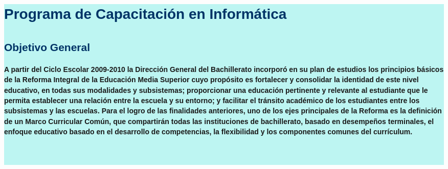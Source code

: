 
<html lang="es">
<head>
  <meta charset="UTF-8">
  <title>Programa de Capacitación en Informática</title>
  <style>
    body {
      background-color: #BDF5F2;
      color: #1a1a1a;
      font-family: Arial, sans-serif;
      padding: 20px;
    }
    h1, h2, h3, h4, h5, h6 {
      color: #003366;
    }
    table {
      width: 100%;
      border-collapse: collapse;
      margin-top: 20px;
      background-color: #ffffff;
    }
    th, td {
      border: 1px solid #333;
      padding: 8px;
      text-align: center;
    }
    th {
      background-color: #cce5ff;
    }
    label, input, select, textarea {
      display: block;
      margin-bottom: 10px;
      font-size: 16px;
    }
    form {
      margin-top: 30px;
      background-color: #e6f2ff;
      padding: 20px;
      border-radius: 10px;
      width: 100%;
      max-width: 500px;
    }
  </style>
</head>
<body>

  <h1>Programa de Capacitación en Informática</h1>

  <h2>Objetivo General</h2>
  <p><b>A partir del Ciclo Escolar 2009-2010 la Dirección General del Bachillerato incorporó en su plan de estudios los principios básicos de la Reforma Integral de la Educación Media
Superior cuyo propósito es fortalecer y consolidar la identidad de este nivel educativo, en todas sus modalidades y subsistemas; proporcionar una educación pertinente y relevante al
estudiante que le permita establecer una relación entre la escuela y su entorno; y facilitar el tránsito académico de los estudiantes entre los subsistemas y las escuelas.
Para el logro de las finalidades anteriores, uno de los ejes principales de la Reforma es la definición de un Marco Curricular Común, que compartirán todas las instituciones de
bachillerato, basado en desempeños terminales, el enfoque educativo basado en el desarrollo de competencias, la flexibilidad y los componentes comunes del currículum. </p></b> 
<br>
<br>